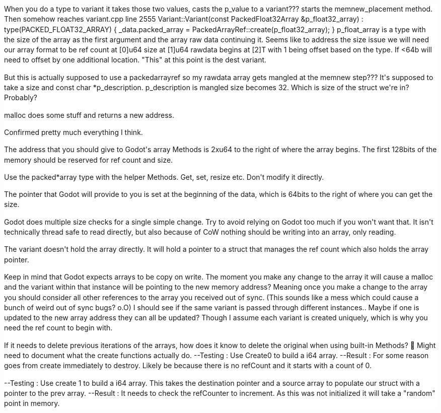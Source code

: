 
When you do a type to variant it takes those two values, casts the p_value to a variant??? starts the memnew_placement method. Then somehow reaches 
variant.cpp line 2555
Variant::Variant(const PackedFloat32Array &p_float32_array) :
		type(PACKED_FLOAT32_ARRAY) {
	_data.packed_array = PackedArrayRef<float>::create(p_float32_array);
}
p_float_array is a type with the size of the array as the first argument and the array raw data continuing it.
Seems like to address the size issue we will need our array format to be 
ref count at [0]u64
size at [1]u64
rawdata begins at [2]T
with 1 being offset based on the type. If <64b will need to offset by one additional location.
"This" at this point is the dest variant.

But this is actually supposed to use a packedarrayref<T> so my rawdata array gets mangled at the memnew step??? It's supposed to take a size and const char *p_description.
p_description is mangled size becomes 32. Which is size of the struct we're in? Probably?

malloc does some stuff and returns a new address.

Confirmed pretty much everything I think.

The address that you should give to Godot's array Methods is 2xu64 to the right of where the array begins. The first 128bits of the memory should be reserved for ref count and size.

Use the packed*array type with the helper Methods. Get, set, resize etc. Don't modify it directly.

The pointer that Godot will provide to you is set at the beginning of the data, which is 64bits to the right of where you can get the size.

Godot does multiple size checks for a single simple change. Try to avoid relying on Godot too much if you won't want that. It isn't technically thread safe to read directly, but also because of CoW nothing should be writing into an array, only reading.

The variant doesn't hold the array directly. It will hold a pointer to a struct that manages the ref count which also holds the array pointer.

Keep in mind that Godot expects arrays to be copy on write. The moment you make any change to the array it will cause a malloc and the variant within that instance will be pointing to the new memory address? Meaning once you make a change to the array you should consider all other references to the array you received out of sync. (This sounds like a mess which could cause a bunch of weird out of sync bugs? o.O)
I should see if the same variant is passed through different instances.. Maybe if one is updated to the new array address they can all be updated? Though I assume each variant is created uniquely, which is why you need the ref count to begin with.

If it needs to delete previous iterations of the arrays, how does it know to delete the original when using built-in Methods? :thinking: Might need to document what the create functions actually do.
--Testing : Use Create0 to build a i64 array.
--Result : For some reason goes from create immediately to destroy. Likely be because there is no refCount and it starts with a count of 0.

--Testing : Use create 1 to build a i64 array. This takes the destination pointer and a source array to populate our struct with a pointer to the prev array.
--Result : It needs to check the refCounter to increment. As this was not initialized it will take a "random" point in memory.
